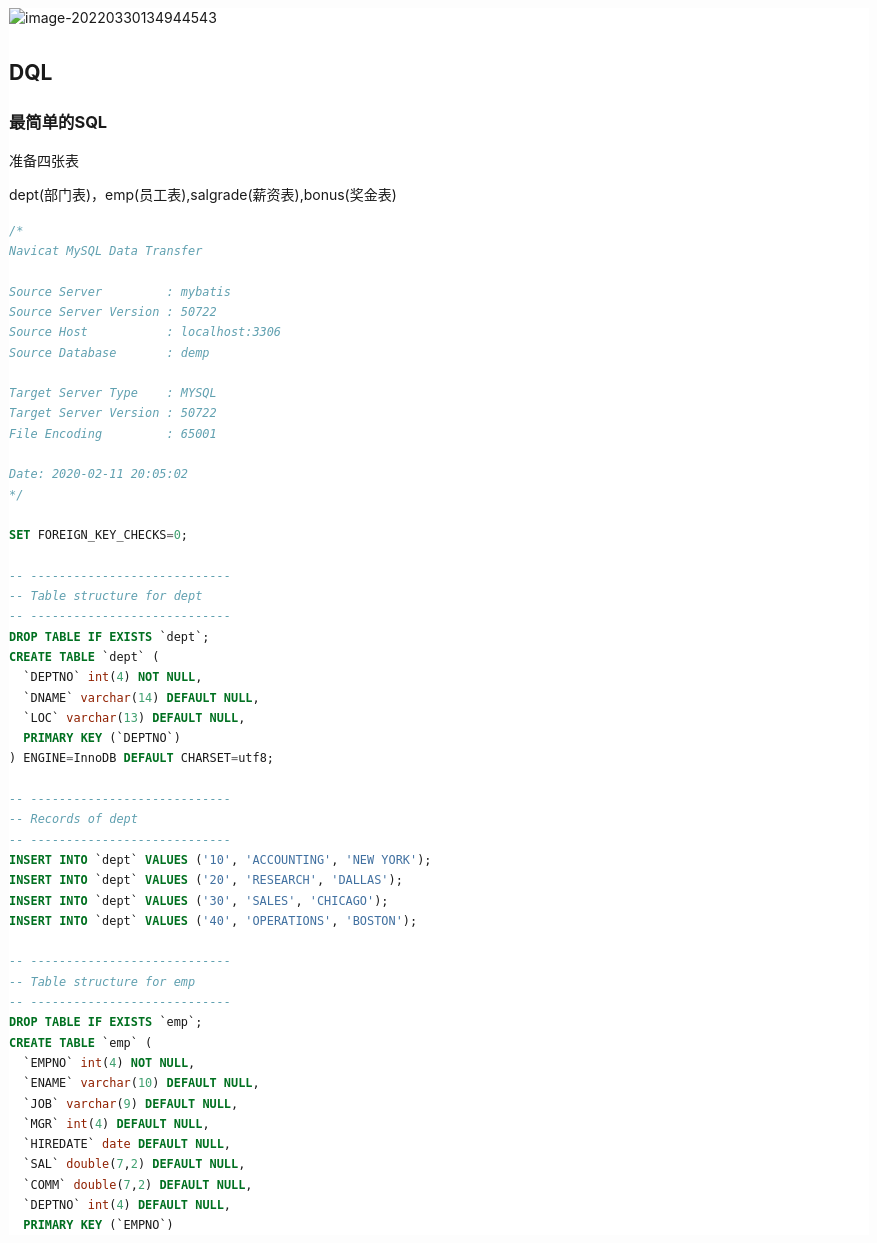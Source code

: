 ![image-20220330134944543](D:\TyporaNote\马士兵教育\技术\mysql基础\mysql基础内容.assets\image-20220330134944543.png) 



## DQL



### 最简单的SQL

准备四张表

dept(部门表)，emp(员工表),salgrade(薪资表),bonus(奖金表)

```sql
/*
Navicat MySQL Data Transfer

Source Server         : mybatis
Source Server Version : 50722
Source Host           : localhost:3306
Source Database       : demp

Target Server Type    : MYSQL
Target Server Version : 50722
File Encoding         : 65001

Date: 2020-02-11 20:05:02
*/

SET FOREIGN_KEY_CHECKS=0;

-- ----------------------------
-- Table structure for dept
-- ----------------------------
DROP TABLE IF EXISTS `dept`;
CREATE TABLE `dept` (
  `DEPTNO` int(4) NOT NULL,
  `DNAME` varchar(14) DEFAULT NULL,
  `LOC` varchar(13) DEFAULT NULL,
  PRIMARY KEY (`DEPTNO`)
) ENGINE=InnoDB DEFAULT CHARSET=utf8;

-- ----------------------------
-- Records of dept
-- ----------------------------
INSERT INTO `dept` VALUES ('10', 'ACCOUNTING', 'NEW YORK');
INSERT INTO `dept` VALUES ('20', 'RESEARCH', 'DALLAS');
INSERT INTO `dept` VALUES ('30', 'SALES', 'CHICAGO');
INSERT INTO `dept` VALUES ('40', 'OPERATIONS', 'BOSTON');

-- ----------------------------
-- Table structure for emp
-- ----------------------------
DROP TABLE IF EXISTS `emp`;
CREATE TABLE `emp` (
  `EMPNO` int(4) NOT NULL,
  `ENAME` varchar(10) DEFAULT NULL,
  `JOB` varchar(9) DEFAULT NULL,
  `MGR` int(4) DEFAULT NULL,
  `HIREDATE` date DEFAULT NULL,
  `SAL` double(7,2) DEFAULT NULL,
  `COMM` double(7,2) DEFAULT NULL,
  `DEPTNO` int(4) DEFAULT NULL,
  PRIMARY KEY (`EMPNO`)
```